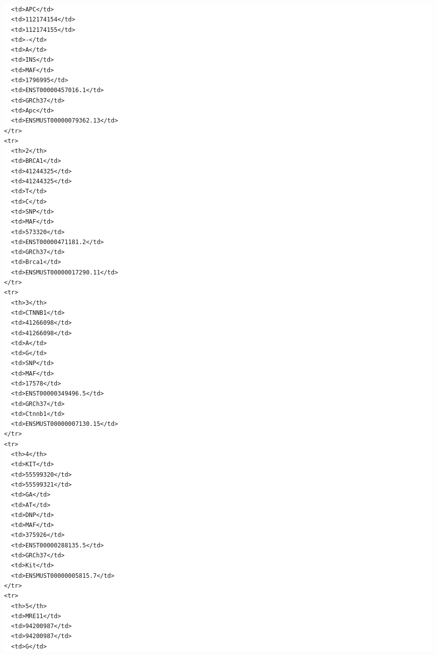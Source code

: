       <td>APC</td>
      <td>112174154</td>
      <td>112174155</td>
      <td>-</td>
      <td>A</td>
      <td>INS</td>
      <td>MAF</td>
      <td>1796995</td>
      <td>ENST00000457016.1</td>
      <td>GRCh37</td>
      <td>Apc</td>
      <td>ENSMUST00000079362.13</td>
    </tr>
    <tr>
      <th>2</th>
      <td>BRCA1</td>
      <td>41244325</td>
      <td>41244325</td>
      <td>T</td>
      <td>C</td>
      <td>SNP</td>
      <td>MAF</td>
      <td>573320</td>
      <td>ENST00000471181.2</td>
      <td>GRCh37</td>
      <td>Brca1</td>
      <td>ENSMUST00000017290.11</td>
    </tr>
    <tr>
      <th>3</th>
      <td>CTNNB1</td>
      <td>41266098</td>
      <td>41266098</td>
      <td>A</td>
      <td>G</td>
      <td>SNP</td>
      <td>MAF</td>
      <td>17578</td>
      <td>ENST00000349496.5</td>
      <td>GRCh37</td>
      <td>Ctnnb1</td>
      <td>ENSMUST00000007130.15</td>
    </tr>
    <tr>
      <th>4</th>
      <td>KIT</td>
      <td>55599320</td>
      <td>55599321</td>
      <td>GA</td>
      <td>AT</td>
      <td>DNP</td>
      <td>MAF</td>
      <td>375926</td>
      <td>ENST00000288135.5</td>
      <td>GRCh37</td>
      <td>Kit</td>
      <td>ENSMUST00000005815.7</td>
    </tr>
    <tr>
      <th>5</th>
      <td>MRE11</td>
      <td>94200987</td>
      <td>94200987</td>
      <td>G</td>